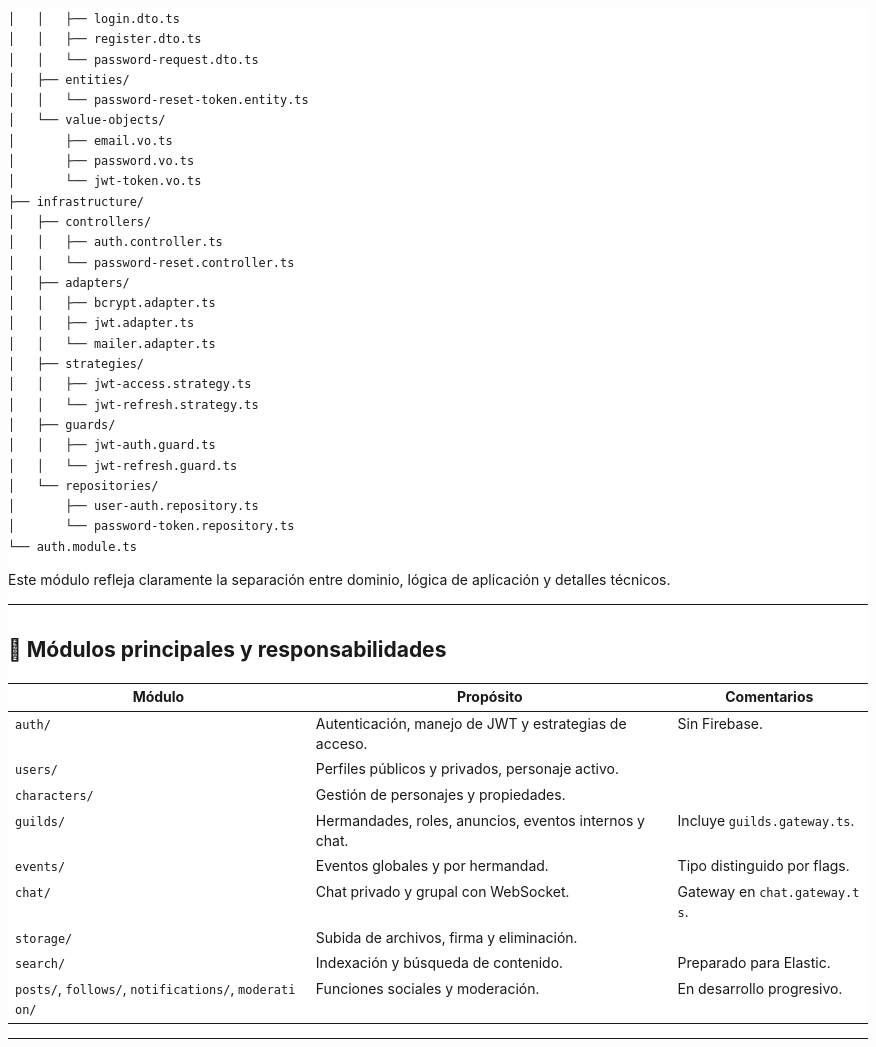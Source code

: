 ```
│   │   ├── login.dto.ts
│   │   ├── register.dto.ts
│   │   └── password-request.dto.ts
│   ├── entities/
│   │   └── password-reset-token.entity.ts
│   └── value-objects/
│       ├── email.vo.ts
│       ├── password.vo.ts
│       └── jwt-token.vo.ts
├── infrastructure/
│   ├── controllers/
│   │   ├── auth.controller.ts
│   │   └── password-reset.controller.ts
│   ├── adapters/
│   │   ├── bcrypt.adapter.ts
│   │   ├── jwt.adapter.ts
│   │   └── mailer.adapter.ts
│   ├── strategies/
│   │   ├── jwt-access.strategy.ts
│   │   └── jwt-refresh.strategy.ts
│   ├── guards/
│   │   ├── jwt-auth.guard.ts
│   │   └── jwt-refresh.guard.ts
│   └── repositories/
│       ├── user-auth.repository.ts
│       └── password-token.repository.ts
└── auth.module.ts
```

Este módulo refleja claramente la separación entre dominio, lógica de aplicación y detalles técnicos.

---

## 🧩 Módulos principales y responsabilidades

| Módulo                                                | Propósito                                              | Comentarios                   |
| ----------------------------------------------------- | ------------------------------------------------------ | ----------------------------- |
| `auth/`                                               | Autenticación, manejo de JWT y estrategias de acceso.  | Sin Firebase.                 |
| `users/`                                              | Perfiles públicos y privados, personaje activo.        |                               |
| `characters/`                                         | Gestión de personajes y propiedades.                   |                               |
| `guilds/`                                             | Hermandades, roles, anuncios, eventos internos y chat. | Incluye `guilds.gateway.ts`.  |
| `events/`                                             | Eventos globales y por hermandad.                      | Tipo distinguido por flags.   |
| `chat/`                                               | Chat privado y grupal con WebSocket.                   | Gateway en `chat.gateway.ts`. |
| `storage/`                                            | Subida de archivos, firma y eliminación.               |                               |
| `search/`                                             | Indexación y búsqueda de contenido.                    | Preparado para Elastic.       |
| `posts/`, `follows/`, `notifications/`, `moderation/` | Funciones sociales y moderación.                       | En desarrollo progresivo.     |

---